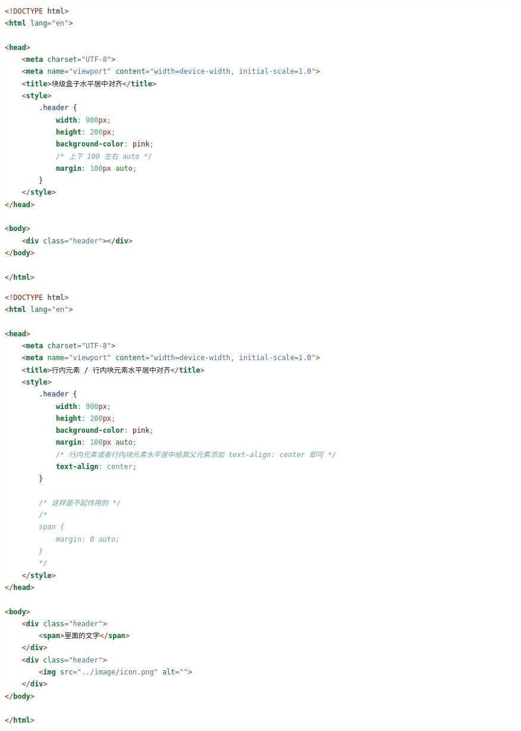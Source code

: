 ```html
<!DOCTYPE html>
<html lang="en">

<head>
    <meta charset="UTF-8">
    <meta name="viewport" content="width=device-width, initial-scale=1.0">
    <title>块级盒子水平居中对齐</title>
    <style>
        .header {
            width: 900px;
            height: 200px;
            background-color: pink;
            /* 上下 100 左右 auto */
            margin: 100px auto;
        }
    </style>
</head>

<body>
    <div class="header"></div>
</body>

</html>
```

```html
<!DOCTYPE html>
<html lang="en">

<head>
    <meta charset="UTF-8">
    <meta name="viewport" content="width=device-width, initial-scale=1.0">
    <title>行内元素 / 行内块元素水平居中对齐</title>
    <style>
        .header {
            width: 900px;
            height: 200px;
            background-color: pink;
            margin: 100px auto;
            /* 行内元素或者行内块元素水平居中给其父元素添加 text-align: center 即可 */
            text-align: center;
        }

        /* 这样是不起作用的 */
        /* 
        span {
            margin: 0 auto;
        } 
        */
    </style>
</head>

<body>
    <div class="header">
        <span>里面的文字</span>
    </div>
    <div class="header">
        <img src="../image/icon.png" alt="">
    </div>
</body>

</html>
```
